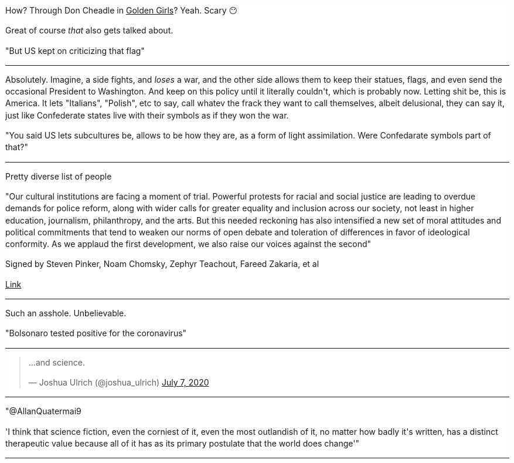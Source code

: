 
How? Through Don Cheadle in [Golden Girls](https://youtu.be/BGDfMo-LX2Q)?
Yeah. Scary 😶

Great of course *that* also gets talked about. 

"But US kept on criticizing that flag"

---

Absolutely. Imagine, a side fights, and *loses* a war, and the other
side allows them to keep their statues, flags, and even send the
occasional President to Washington. And keep on this policy until it
literally couldn't, which is probably now. Letting shit be, this is
America. It lets "Italians", "Polish", etc to say, call whatev the
frack they want to call themselves, albeit delusional, they can say
it, just like Confederate states live with their symbols as if they
won the war.

"You said US lets subcultures be, allows to be how they are, as a form
of light assimilation. Were Confedarate symbols part of that?"

---

Pretty diverse list of people

"Our cultural institutions are facing a moment of trial. Powerful
protests for racial and social justice are leading to overdue demands
for police reform, along with wider calls for greater equality and
inclusion across our society, not least in higher education,
journalism, philanthropy, and the arts. But this needed reckoning has
also intensified a new set of moral attitudes and political
commitments that tend to weaken our norms of open debate and
toleration of differences in favor of ideological conformity. As we
applaud the first development, we also raise our voices against the
second"

Signed by Steven Pinker, Noam Chomsky, Zephyr Teachout, Fareed Zakaria, et al

[Link](https://harpers.org/a-letter-on-justice-and-open-debate/)

---

Such an asshole. Unbelievable.

"Bolsonaro tested positive for the coronavirus"

---

<blockquote class="twitter-tweet"><p lang="en" dir="ltr">...and science.</p>&mdash; Joshua Ulrich (@joshua_ulrich) <a href="https://twitter.com/joshua_ulrich/status/1280567218233884672?ref_src=twsrc%5Etfw">July 7, 2020</a></blockquote> <script async src="https://platform.twitter.com/widgets.js" charset="utf-8"></script>

---

"@AllanQuatermai9

'I think that science fiction, even the corniest of it, even the most
outlandish of it, no matter how badly it's written, has a distinct
therapeutic value because all of it has as its primary postulate that
the world does change'"

---